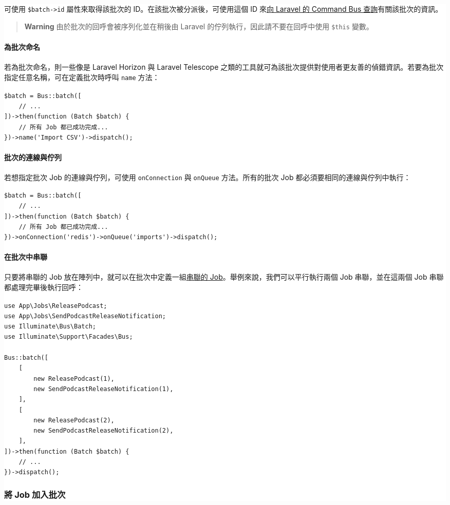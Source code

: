 可使用 `$batch->id` 屬性來取得該批次的 ID。在該批次被分派後，可使用這個 ID 來[向 Laravel 的 Command Bus 查詢](#inspecting-batches)有關該批次的資訊。

> **Warning** 由於批次的回呼會被序列化並在稍後由 Laravel 的佇列執行，因此請不要在回呼中使用 `$this` 變數。

<a name="naming-batches"></a>

#### 為批次命名

若為批次命名，則一些像是 Laravel Horizon 與 Laravel Telescope 之類的工具就可為該批次提供對使用者更友善的偵錯資訊。若要為批次指定任意名稱，可在定義批次時呼叫 `name` 方法：

    $batch = Bus::batch([
        // ...
    ])->then(function (Batch $batch) {
        // 所有 Job 都已成功完成...
    })->name('Import CSV')->dispatch();

<a name="batch-connection-queue"></a>

#### 批次的連線與佇列

若想指定批次 Job 的連線與佇列，可使用 `onConnection` 與 `onQueue` 方法。所有的批次 Job 都必須要相同的連線與佇列中執行：

    $batch = Bus::batch([
        // ...
    ])->then(function (Batch $batch) {
        // 所有 Job 都已成功完成...
    })->onConnection('redis')->onQueue('imports')->dispatch();

<a name="chains-within-batches"></a>

#### 在批次中串聯

只要將串聯的 Job 放在陣列中，就可以在批次中定義一組[串聯的 Job](#job-chaining)。舉例來說，我們可以平行執行兩個 Job 串聯，並在這兩個 Job 串聯都處理完畢後執行回呼：

    use App\Jobs\ReleasePodcast;
    use App\Jobs\SendPodcastReleaseNotification;
    use Illuminate\Bus\Batch;
    use Illuminate\Support\Facades\Bus;
    
    Bus::batch([
        [
            new ReleasePodcast(1),
            new SendPodcastReleaseNotification(1),
        ],
        [
            new ReleasePodcast(2),
            new SendPodcastReleaseNotification(2),
        ],
    ])->then(function (Batch $batch) {
        // ...
    })->dispatch();

<a name="adding-jobs-to-batches"></a>

### 將 Job 加入批次
